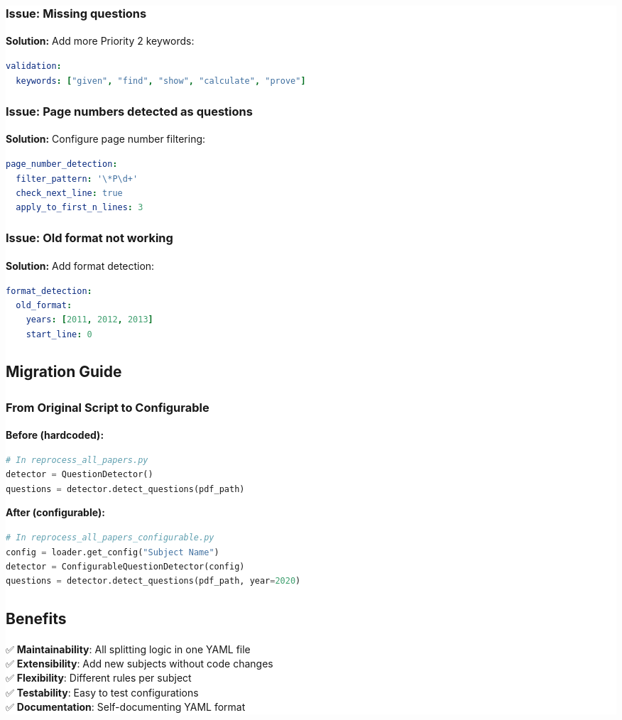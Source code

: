 ### Issue: Missing questions

**Solution:** Add more Priority 2 keywords:
```yaml
validation:
  keywords: ["given", "find", "show", "calculate", "prove"]
```

### Issue: Page numbers detected as questions

**Solution:** Configure page number filtering:
```yaml
page_number_detection:
  filter_pattern: '\*P\d+'
  check_next_line: true
  apply_to_first_n_lines: 3
```

### Issue: Old format not working

**Solution:** Add format detection:
```yaml
format_detection:
  old_format:
    years: [2011, 2012, 2013]
    start_line: 0
```

## Migration Guide

### From Original Script to Configurable

**Before (hardcoded):**
```python
# In reprocess_all_papers.py
detector = QuestionDetector()
questions = detector.detect_questions(pdf_path)
```

**After (configurable):**
```python
# In reprocess_all_papers_configurable.py
config = loader.get_config("Subject Name")
detector = ConfigurableQuestionDetector(config)
questions = detector.detect_questions(pdf_path, year=2020)
```

## Benefits

✅ **Maintainability**: All splitting logic in one YAML file  
✅ **Extensibility**: Add new subjects without code changes  
✅ **Flexibility**: Different rules per subject  
✅ **Testability**: Easy to test configurations  
✅ **Documentation**: Self-documenting YAML format  
